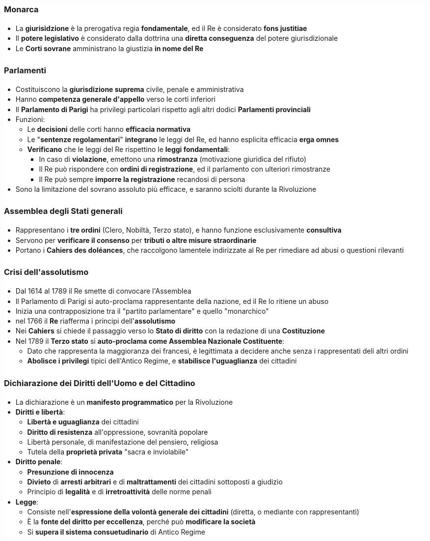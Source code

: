 ### Monarca

- La **giurisidzione** è la prerogativa regia **fondamentale**, ed il Re è considerato **fons justitiae**
- Il **potere legislativo** è considerato dalla dottrina una **diretta conseguenza** del potere giurisdizionale
- Le **Corti sovrane** amministrano la giustizia **in nome del Re**

### Parlamenti

- Costituiscono la **giurisdizione suprema** civile, penale e amministrativa
- Hanno **competenza generale d'appello** verso le corti inferiori
- Il **Parlamento di Parigi** ha privilegi particolari rispetto agli altri dodici **Parlamenti provinciali**
- Funzioni:
	- Le **decisioni** delle corti hanno **efficacia normativa**
	- Le "**sentenze regolamentari**" **integrano** le leggi del Re, ed hanno esplicita efficacia **erga omnes**
	- **Verificano** che le leggi del Re rispettino le **leggi fondamentali**:
		- In caso di **violazione**, emettono una **rimostranza** (motivazione giuridica del rifiuto)
		- Il Re può rispondere con **ordini di registrazione**, ed il parlamento con ulteriori rimostranze
		- Il Re può sempre **imporre la registrazione** recandosi di persona
- Sono la limitazione del sovrano assoluto più efficace, e saranno sciolti durante la Rivoluzione

### Assemblea degli Stati generali

- Rappresentano i **tre ordini** (Clero, Nobiltà, Terzo stato), e hanno funzione esclusivamente **consultiva**
- Servono per **verificare il consenso** per **tributi o altre misure straordinarie**
- Portano i **Cahiers des doléances**, che raccolgono lamentele indirizzate al Re per rimediare ad abusi o questioni rilevanti

### Crisi dell'assolutismo

- Dal 1614 al 1789 il Re smette di convocare l'Assemblea
- Il Parlamento di Parigi si auto-proclama rappresentante della nazione, ed il Re lo ritiene un abuso
- Inizia una contrapposizione tra il "partito parlamentare" e quello "monarchico"
- nel 1766 il **Re** riafferma i principi dell'**assolutismo**
- Nei **Cahiers** si chiede il passaggio verso lo **Stato di diritto** con la redazione di una **Costituzione**
- Nel 1789 il **Terzo stato** si **auto-proclama come Assemblea Nazionale Costituente**:
	- Dato che rappresenta la maggioranza dei francesi, è legittimata a decidere anche senza i rappresentati deli altri ordini
	- **Abolisce i privilegi** tipici dell'Antico Regime, e **stabilisce l'uguaglianza** dei cittadini

### Dichiarazione dei Diritti dell'Uomo e del Cittadino

- La dichiarazione è un **manifesto programmatico** per la Rivoluzione
- **Diritti e libertà**:
	- **Libertà e uguaglianza** dei cittadini
	- **Diritto di resistenza** all'oppressione, sovranità popolare
	- Libertà personale, di manifestazione del pensiero, religiosa
	- Tutela della **proprietà privata** "sacra e inviolabile"
- **Diritto penale**:
	- **Presunzione di innocenza**
	- **Divieto** di **arresti arbitrari** e di **maltrattamenti** dei cittadini sottoposti a giudizio
	- Principio di **legalità** e di **irretroattività** delle norme penali
- **Legge**:
	- Consiste nell'**espressione della volontà generale dei cittadini** (diretta, o mediante con rappresentanti)
	- È la **fonte del diritto per eccellenza**, perché può **modificare la società**
	- Si **supera il sistema consuetudinario** di Antico Regime